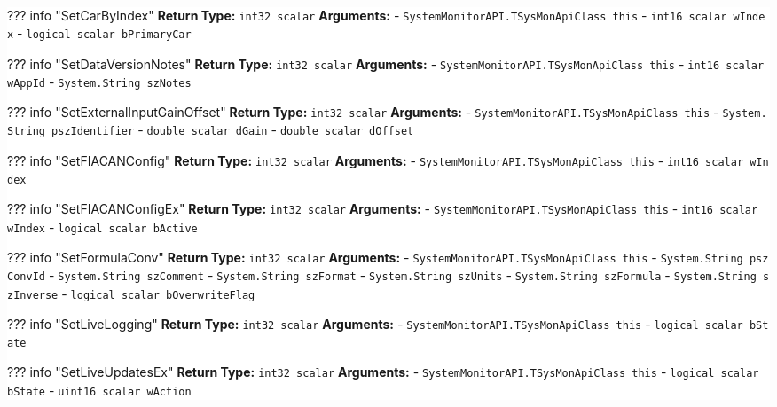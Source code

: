 ??? info "SetCarByIndex"
    **Return Type:** `int32 scalar`
    **Arguments:**
    - `SystemMonitorAPI.TSysMonApiClass this`
    - `int16 scalar wIndex`
    - `logical scalar bPrimaryCar`

??? info "SetDataVersionNotes"
    **Return Type:** `int32 scalar`
    **Arguments:**
    - `SystemMonitorAPI.TSysMonApiClass this`
    - `int16 scalar wAppId`
    - `System.String szNotes`

??? info "SetExternalInputGainOffset"
    **Return Type:** `int32 scalar`
    **Arguments:**
    - `SystemMonitorAPI.TSysMonApiClass this`
    - `System.String pszIdentifier`
    - `double scalar dGain`
    - `double scalar dOffset`

??? info "SetFIACANConfig"
    **Return Type:** `int32 scalar`
    **Arguments:**
    - `SystemMonitorAPI.TSysMonApiClass this`
    - `int16 scalar wIndex`

??? info "SetFIACANConfigEx"
    **Return Type:** `int32 scalar`
    **Arguments:**
    - `SystemMonitorAPI.TSysMonApiClass this`
    - `int16 scalar wIndex`
    - `logical scalar bActive`

??? info "SetFormulaConv"
    **Return Type:** `int32 scalar`
    **Arguments:**
    - `SystemMonitorAPI.TSysMonApiClass this`
    - `System.String pszConvId`
    - `System.String szComment`
    - `System.String szFormat`
    - `System.String szUnits`
    - `System.String szFormula`
    - `System.String szInverse`
    - `logical scalar bOverwriteFlag`

??? info "SetLiveLogging"
    **Return Type:** `int32 scalar`
    **Arguments:**
    - `SystemMonitorAPI.TSysMonApiClass this`
    - `logical scalar bState`

??? info "SetLiveUpdatesEx"
    **Return Type:** `int32 scalar`
    **Arguments:**
    - `SystemMonitorAPI.TSysMonApiClass this`
    - `logical scalar bState`
    - `uint16 scalar wAction`
